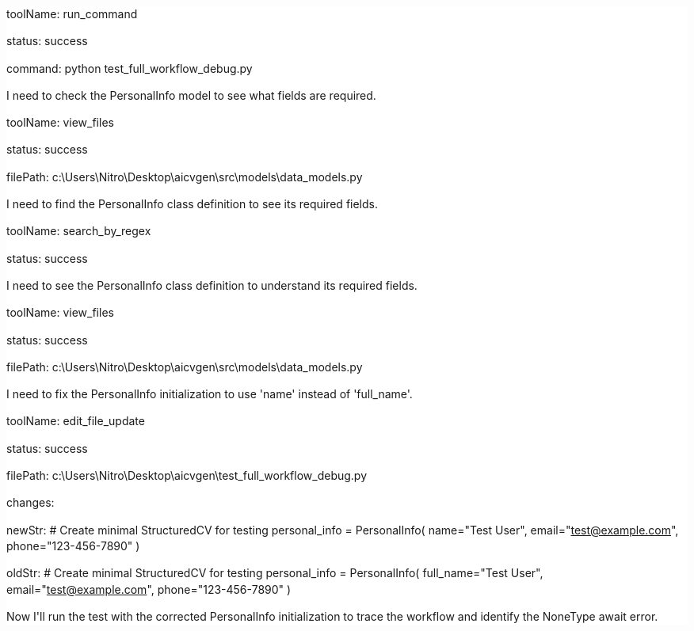 toolName: run_command

status: success

command: python test_full_workflow_debug.py

I need to check the PersonalInfo model to see what fields are required.


toolName: view_files

status: success


filePath: c:\Users\Nitro\Desktop\aicvgen\src\models\data_models.py

I need to find the PersonalInfo class definition to see its required fields.


toolName: search_by_regex

status: success


I need to see the PersonalInfo class definition to understand its required fields.


toolName: view_files

status: success


filePath: c:\Users\Nitro\Desktop\aicvgen\src\models\data_models.py

I need to fix the PersonalInfo initialization to use 'name' instead of 'full_name'.


toolName: edit_file_update

status: success


filePath: c:\Users\Nitro\Desktop\aicvgen\test_full_workflow_debug.py

changes:

newStr:         # Create minimal StructuredCV for testing
        personal_info = PersonalInfo(
            name="Test User",
            email="test@example.com",
            phone="123-456-7890"
        )

oldStr:         # Create minimal StructuredCV for testing
        personal_info = PersonalInfo(
            full_name="Test User",
            email="test@example.com",
            phone="123-456-7890"
        )


Now I'll run the test with the corrected PersonalInfo initialization to trace the workflow and identify the NoneType await error.

